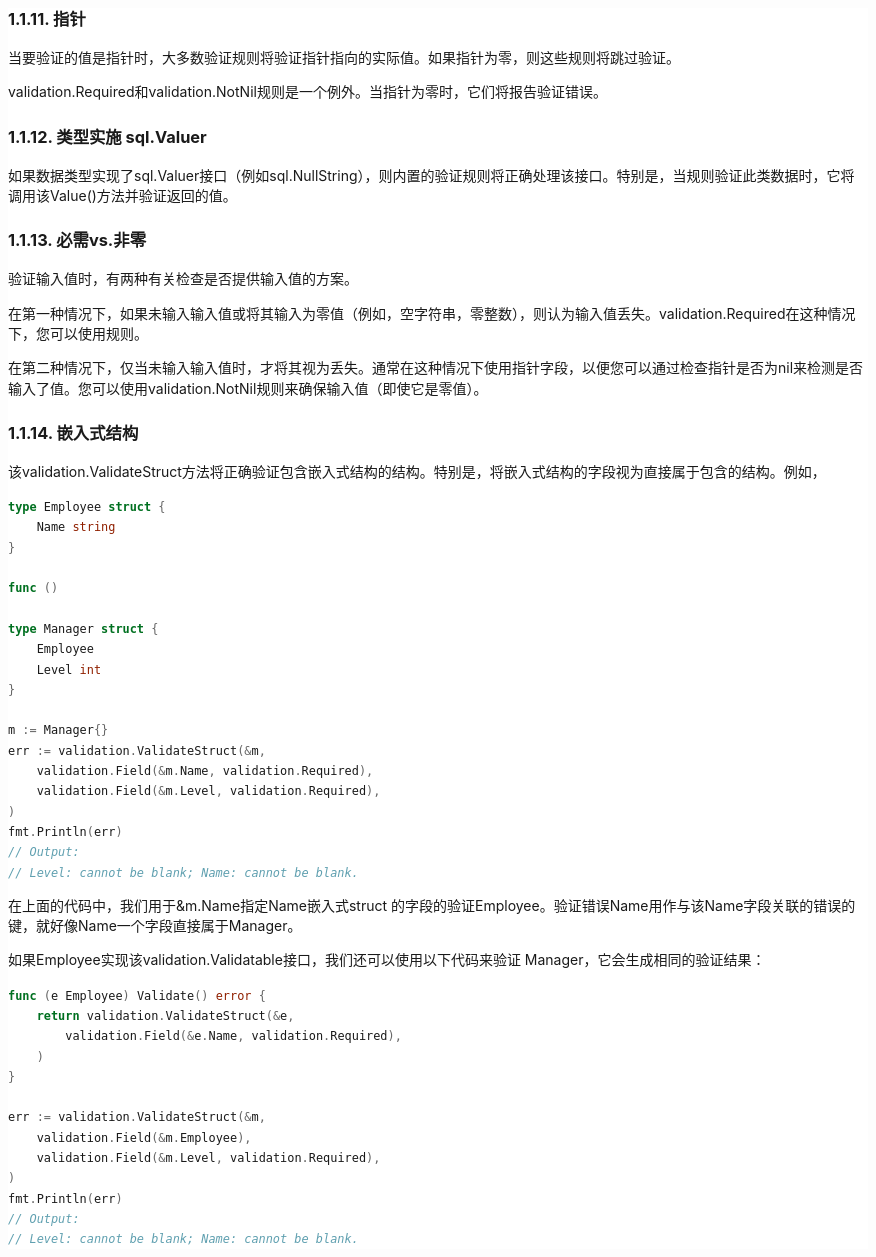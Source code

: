 ### 1.1.11. 指针

当要验证的值是指针时，大多数验证规则将验证指针指向的实际值。如果指针为零，则这些规则将跳过验证。

validation.Required和validation.NotNil规则是一个例外。当指针为零时，它们将报告验证错误。

### 1.1.12. 类型实施 sql.Valuer

如果数据类型实现了sql.Valuer接口（例如sql.NullString），则内置的验证规则将正确处理该接口。特别是，当规则验证此类数据时，它将调用该Value()方法并验证返回的值。

### 1.1.13. 必需vs.非零

验证输入值时，有两种有关检查是否提供输入值的方案。

在第一种情况下，如果未输入输入值或将其输入为零值（例如，空字符串，零整数），则认为输入值丢失。validation.Required在这种情况下，您可以使用规则。

在第二种情况下，仅当未输入输入值时，才将其视为丢失。通常在这种情况下使用指针字段，以便您可以通过检查指针是否为nil来检测是否输入了值。您可以使用validation.NotNil规则来确保输入值（即使它是零值）。

### 1.1.14. 嵌入式结构

该validation.ValidateStruct方法将正确验证包含嵌入式结构的结构。特别是，将嵌入式结构的字段视为直接属于包含的结构。例如，

```go
type Employee struct {
    Name string
}

func ()

type Manager struct {
    Employee
    Level int
}

m := Manager{}
err := validation.ValidateStruct(&m,
    validation.Field(&m.Name, validation.Required),
    validation.Field(&m.Level, validation.Required),
)
fmt.Println(err)
// Output:
// Level: cannot be blank; Name: cannot be blank.
```

在上面的代码中，我们用于&m.Name指定Name嵌入式struct 的字段的验证Employee。验证错误Name用作与该Name字段关联的错误的键，就好像Name一个字段直接属于Manager。

如果Employee实现该validation.Validatable接口，我们还可以使用以下代码来验证 Manager，它会生成相同的验证结果：

```go
func (e Employee) Validate() error {
    return validation.ValidateStruct(&e,
        validation.Field(&e.Name, validation.Required),
    )
}

err := validation.ValidateStruct(&m,
    validation.Field(&m.Employee),
    validation.Field(&m.Level, validation.Required),
)
fmt.Println(err)
// Output:
// Level: cannot be blank; Name: cannot be blank.
```
